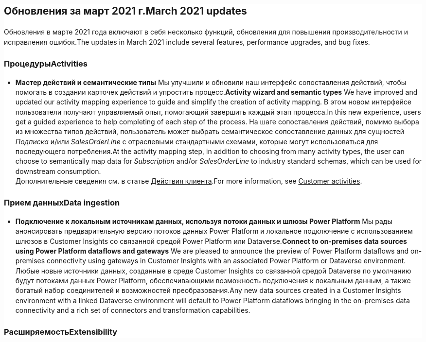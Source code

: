## <a name="march-2021-updates"></a><span data-ttu-id="47cd9-111">Обновления за март 2021 г.</span><span class="sxs-lookup"><span data-stu-id="47cd9-111">March 2021 updates</span></span>

<span data-ttu-id="47cd9-112">Обновления в марте 2021 года включают в себя несколько функций, обновления для повышения производительности и исправления ошибок.</span><span class="sxs-lookup"><span data-stu-id="47cd9-112">The updates in March 2021 include several features, performance upgrades, and bug fixes.</span></span>

### <a name="activities"></a><span data-ttu-id="47cd9-113">Процедуры</span><span class="sxs-lookup"><span data-stu-id="47cd9-113">Activities</span></span>

- <span data-ttu-id="47cd9-114">**Мастер действий и семантические типы** Мы улучшили и обновили наш интерфейс сопоставления действий, чтобы помогать в создании карточек действий и упростить процесс.</span><span class="sxs-lookup"><span data-stu-id="47cd9-114">**Activity wizard and semantic types** We have improved and updated our activity mapping experience to guide and simplify the creation of activity mapping.</span></span> <span data-ttu-id="47cd9-115">В этом новом интерфейсе пользователи получают управляемый опыт, помогающий завершить каждый этап процесса.</span><span class="sxs-lookup"><span data-stu-id="47cd9-115">In this new experience, users get a guided experience to help completing of each step of the process.</span></span> <span data-ttu-id="47cd9-116">На шаге сопоставления действий, помимо выбора из множества типов действий, пользователь может выбрать семантическое сопоставление данных для сущностей *Подписка* и/или *SalesOrderLine* с отраслевыми стандартными схемами, которые могут использоваться для последующего потребления.</span><span class="sxs-lookup"><span data-stu-id="47cd9-116">At the activity mapping step, in addition to choosing from many activity types, the user can choose to semantically map data for *Subscription* and/or *SalesOrderLine* to industry standard schemas, which can be used for downstream consumption.</span></span>    
  <span data-ttu-id="47cd9-117">Дополнительные сведения см. в статье [Действия клиента](activities.md).</span><span class="sxs-lookup"><span data-stu-id="47cd9-117">For more information, see [Customer activities](activities.md).</span></span>

### <a name="data-ingestion"></a><span data-ttu-id="47cd9-118">Прием данных</span><span class="sxs-lookup"><span data-stu-id="47cd9-118">Data ingestion</span></span>

- <span data-ttu-id="47cd9-119">**Подключение к локальным источникам данных, используя потоки данных и шлюзы Power Platform** Мы рады анонсировать предварительную версию потоков данных Power Platform и локальное подключение с использованием шлюзов в Customer Insights со связанной средой Power Platform или Dataverse.</span><span class="sxs-lookup"><span data-stu-id="47cd9-119">**Connect to on-premises data sources using Power Platform dataflows and gateways** We are pleased to announce the preview of Power Platform dataflows and on-premises connectivity using gateways in Customer Insights with an associated Power Platform or Dataverse environment.</span></span> <span data-ttu-id="47cd9-120">Любые новые источники данных, созданные в среде Customer Insights со связанной средой Dataverse по умолчанию будут потоками данных Power Platform, обеспечивающими возможность подключения к локальным данным, а также богатый набор соединителей и возможностей преобразования.</span><span class="sxs-lookup"><span data-stu-id="47cd9-120">Any new data sources created in a Customer Insights environment with a linked Dataverse environment will default to Power Platform dataflows bringing in the on-premises data connectivity and a rich set of connectors and transformation capabilities.</span></span>

### <a name="extensibility"></a><span data-ttu-id="47cd9-121">Расширяемость</span><span class="sxs-lookup"><span data-stu-id="47cd9-121">Extensibility</span></span>

